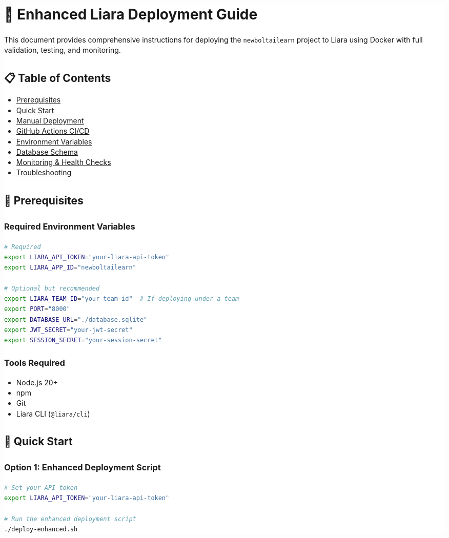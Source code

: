 # 🚀 Enhanced Liara Deployment Guide

This document provides comprehensive instructions for deploying the `newboltailearn` project to Liara using Docker with full validation, testing, and monitoring.

## 📋 Table of Contents

- [Prerequisites](#prerequisites)
- [Quick Start](#quick-start)
- [Manual Deployment](#manual-deployment)
- [GitHub Actions CI/CD](#github-actions-cicd)
- [Environment Variables](#environment-variables)
- [Database Schema](#database-schema)
- [Monitoring & Health Checks](#monitoring--health-checks)
- [Troubleshooting](#troubleshooting)

## 🔧 Prerequisites

### Required Environment Variables

```bash
# Required
export LIARA_API_TOKEN="your-liara-api-token"
export LIARA_APP_ID="newboltailearn"

# Optional but recommended
export LIARA_TEAM_ID="your-team-id"  # If deploying under a team
export PORT="8000"
export DATABASE_URL="./database.sqlite"
export JWT_SECRET="your-jwt-secret"
export SESSION_SECRET="your-session-secret"
```

### Tools Required

- Node.js 20+
- npm
- Git
- Liara CLI (`@liara/cli`)

## 🚀 Quick Start

### Option 1: Enhanced Deployment Script

```bash
# Set your API token
export LIARA_API_TOKEN="your-liara-api-token"

# Run the enhanced deployment script
./deploy-enhanced.sh
```
